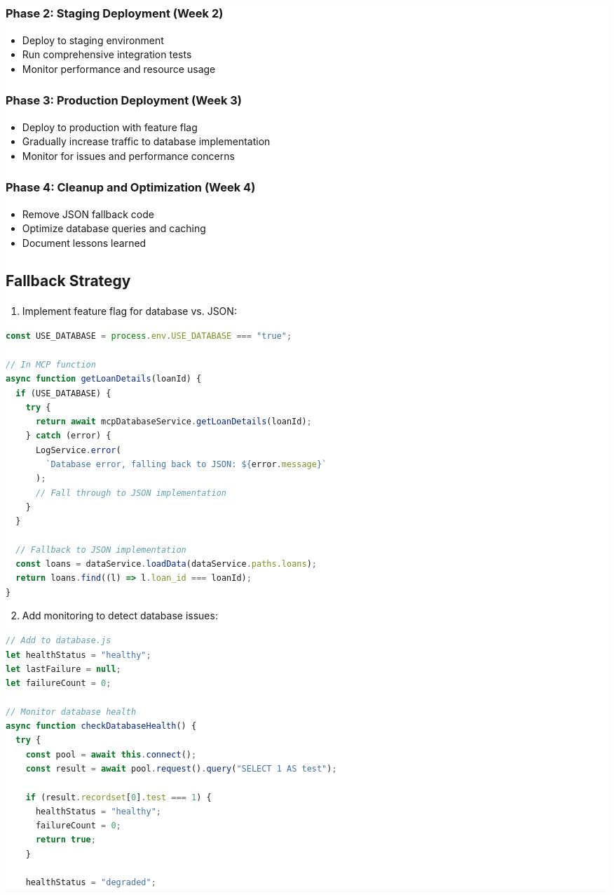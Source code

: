 ### Phase 2: Staging Deployment (Week 2)

- Deploy to staging environment
- Run comprehensive integration tests
- Monitor performance and resource usage

### Phase 3: Production Deployment (Week 3)

- Deploy to production with feature flag
- Gradually increase traffic to database implementation
- Monitor for issues and performance concerns

### Phase 4: Cleanup and Optimization (Week 4)

- Remove JSON fallback code
- Optimize database queries and caching
- Document lessons learned

## Fallback Strategy

1. Implement feature flag for database vs. JSON:

```javascript
const USE_DATABASE = process.env.USE_DATABASE === "true";

// In MCP function
async function getLoanDetails(loanId) {
  if (USE_DATABASE) {
    try {
      return await mcpDatabaseService.getLoanDetails(loanId);
    } catch (error) {
      LogService.error(
        `Database error, falling back to JSON: ${error.message}`
      );
      // Fall through to JSON implementation
    }
  }

  // Fallback to JSON implementation
  const loans = dataService.loadData(dataService.paths.loans);
  return loans.find((l) => l.loan_id === loanId);
}
```

2. Add monitoring to detect database issues:

```javascript
// Add to database.js
let healthStatus = "healthy";
let lastFailure = null;
let failureCount = 0;

// Monitor database health
async function checkDatabaseHealth() {
  try {
    const pool = await this.connect();
    const result = await pool.request().query("SELECT 1 AS test");

    if (result.recordset[0].test === 1) {
      healthStatus = "healthy";
      failureCount = 0;
      return true;
    }

    healthStatus = "degraded";
```
